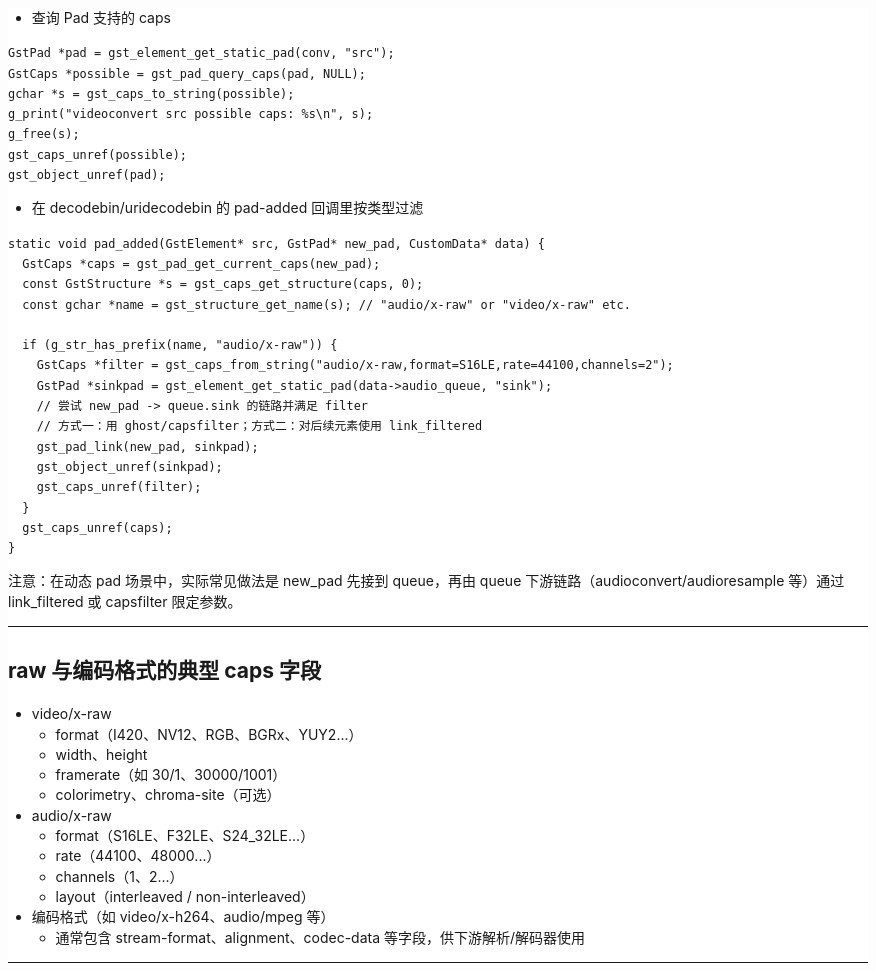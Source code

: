 - 查询 Pad 支持的 caps
```
GstPad *pad = gst_element_get_static_pad(conv, "src");
GstCaps *possible = gst_pad_query_caps(pad, NULL);
gchar *s = gst_caps_to_string(possible);
g_print("videoconvert src possible caps: %s\n", s);
g_free(s);
gst_caps_unref(possible);
gst_object_unref(pad);
```

- 在 decodebin/uridecodebin 的 pad-added 回调里按类型过滤
```
static void pad_added(GstElement* src, GstPad* new_pad, CustomData* data) {
  GstCaps *caps = gst_pad_get_current_caps(new_pad);
  const GstStructure *s = gst_caps_get_structure(caps, 0);
  const gchar *name = gst_structure_get_name(s); // "audio/x-raw" or "video/x-raw" etc.

  if (g_str_has_prefix(name, "audio/x-raw")) {
    GstCaps *filter = gst_caps_from_string("audio/x-raw,format=S16LE,rate=44100,channels=2");
    GstPad *sinkpad = gst_element_get_static_pad(data->audio_queue, "sink");
    // 尝试 new_pad -> queue.sink 的链路并满足 filter
    // 方式一：用 ghost/capsfilter；方式二：对后续元素使用 link_filtered
    gst_pad_link(new_pad, sinkpad);
    gst_object_unref(sinkpad);
    gst_caps_unref(filter);
  }
  gst_caps_unref(caps);
}
```

注意：在动态 pad 场景中，实际常见做法是 new_pad 先接到 queue，再由 queue 下游链路（audioconvert/audioresample 等）通过 link_filtered 或 capsfilter 限定参数。

---

## raw 与编码格式的典型 caps 字段

- video/x-raw
  - format（I420、NV12、RGB、BGRx、YUY2...）
  - width、height
  - framerate（如 30/1、30000/1001）
  - colorimetry、chroma-site（可选）
- audio/x-raw
  - format（S16LE、F32LE、S24_32LE...）
  - rate（44100、48000...）
  - channels（1、2...）
  - layout（interleaved / non-interleaved）
- 编码格式（如 video/x-h264、audio/mpeg 等）
  - 通常包含 stream-format、alignment、codec-data 等字段，供下游解析/解码器使用

---

